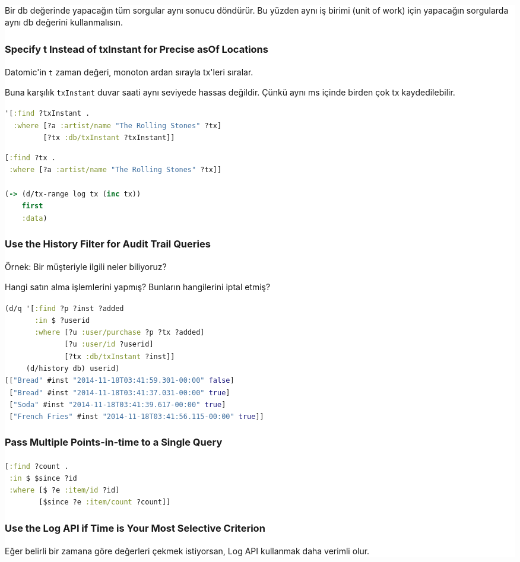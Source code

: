 Bir db değerinde yapacağın tüm sorgular aynı sonucu döndürür. Bu yüzden aynı iş birimi (unit of work) için yapacağın sorgularda aynı db değerini kullanmalısın.

### Specify t Instead of txInstant for Precise asOf Locations

Datomic'in `t` zaman değeri, monoton ardan sırayla tx'leri sıralar.

Buna karşılık `txInstant` duvar saati aynı seviyede hassas değildir. Çünkü aynı ms içinde birden çok tx kaydedilebilir.

```clj
'[:find ?txInstant .
  :where [?a :artist/name "The Rolling Stones" ?tx]
         [?tx :db/txInstant ?txInstant]]
```

```clj
[:find ?tx .
 :where [?a :artist/name "The Rolling Stones" ?tx]]

(-> (d/tx-range log tx (inc tx))
    first
    :data)
```

### Use the History Filter for Audit Trail Queries

Örnek: Bir müşteriyle ilgili neler biliyoruz?

Hangi satın alma işlemlerini yapmış? Bunların hangilerini iptal etmiş?

```clj
(d/q '[:find ?p ?inst ?added
       :in $ ?userid
       :where [?u :user/purchase ?p ?tx ?added]
              [?u :user/id ?userid]
              [?tx :db/txInstant ?inst]]
     (d/history db) userid)
[["Bread" #inst "2014-11-18T03:41:59.301-00:00" false]
 ["Bread" #inst "2014-11-18T03:41:37.031-00:00" true]
 ["Soda" #inst "2014-11-18T03:41:39.617-00:00" true]
 ["French Fries" #inst "2014-11-18T03:41:56.115-00:00" true]]
```

### Pass Multiple Points-in-time to a Single Query

```clj
[:find ?count .
 :in $ $since ?id
 :where [$ ?e :item/id ?id]
        [$since ?e :item/count ?count]]
```

### Use the Log API if Time is Your Most Selective Criterion

Eğer belirli bir zamana göre değerleri çekmek istiyorsan, Log API kullanmak daha verimli olur.




